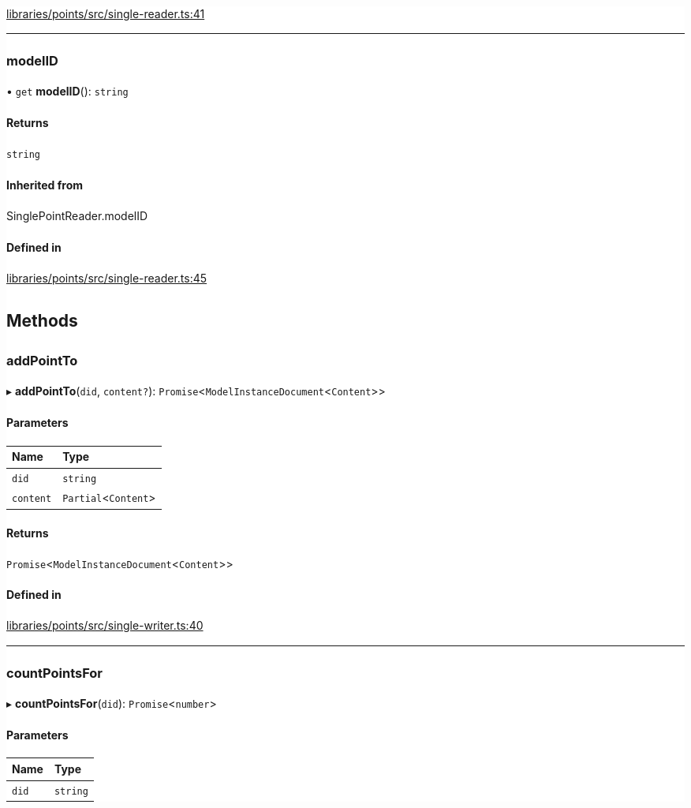 [libraries/points/src/single-reader.ts:41](https://github.com/ceramicstudio/solutions/blob/63cb3ad5f3da236446973238558e1895a955200e/libraries/points/src/single-reader.ts#L41)

___

### modelID

• `get` **modelID**(): `string`

#### Returns

`string`

#### Inherited from

SinglePointReader.modelID

#### Defined in

[libraries/points/src/single-reader.ts:45](https://github.com/ceramicstudio/solutions/blob/63cb3ad5f3da236446973238558e1895a955200e/libraries/points/src/single-reader.ts#L45)

## Methods

### addPointTo

▸ **addPointTo**(`did`, `content?`): `Promise`\<`ModelInstanceDocument`\<`Content`\>\>

#### Parameters

| Name | Type |
| :------ | :------ |
| `did` | `string` |
| `content` | `Partial`\<`Content`\> |

#### Returns

`Promise`\<`ModelInstanceDocument`\<`Content`\>\>

#### Defined in

[libraries/points/src/single-writer.ts:40](https://github.com/ceramicstudio/solutions/blob/63cb3ad5f3da236446973238558e1895a955200e/libraries/points/src/single-writer.ts#L40)

___

### countPointsFor

▸ **countPointsFor**(`did`): `Promise`\<`number`\>

#### Parameters

| Name | Type |
| :------ | :------ |
| `did` | `string` |
